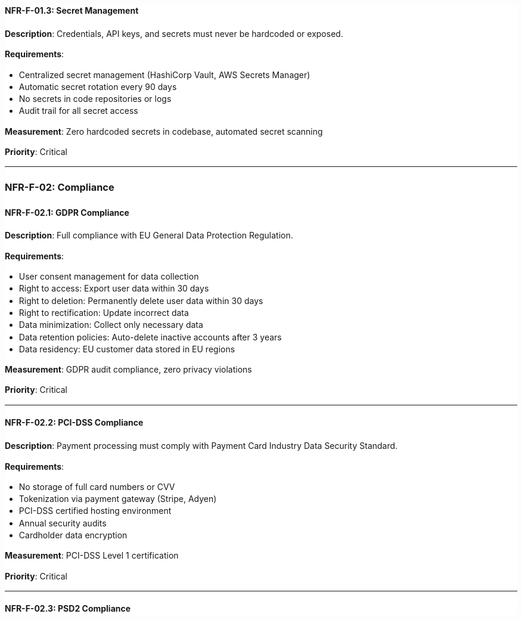 
#### NFR-F-01.3: Secret Management

**Description**: Credentials, API keys, and secrets must never be hardcoded or exposed.

**Requirements**:

- Centralized secret management (HashiCorp Vault, AWS Secrets Manager)
- Automatic secret rotation every 90 days
- No secrets in code repositories or logs
- Audit trail for all secret access

**Measurement**: Zero hardcoded secrets in codebase, automated secret scanning

**Priority**: Critical

---

### NFR-F-02: Compliance

#### NFR-F-02.1: GDPR Compliance

**Description**: Full compliance with EU General Data Protection Regulation.

**Requirements**:

- User consent management for data collection
- Right to access: Export user data within 30 days
- Right to deletion: Permanently delete user data within 30 days
- Right to rectification: Update incorrect data
- Data minimization: Collect only necessary data
- Data retention policies: Auto-delete inactive accounts after 3 years
- Data residency: EU customer data stored in EU regions

**Measurement**: GDPR audit compliance, zero privacy violations

**Priority**: Critical

---

#### NFR-F-02.2: PCI-DSS Compliance

**Description**: Payment processing must comply with Payment Card Industry Data Security Standard.

**Requirements**:

- No storage of full card numbers or CVV
- Tokenization via payment gateway (Stripe, Adyen)
- PCI-DSS certified hosting environment
- Annual security audits
- Cardholder data encryption

**Measurement**: PCI-DSS Level 1 certification

**Priority**: Critical

---

#### NFR-F-02.3: PSD2 Compliance
